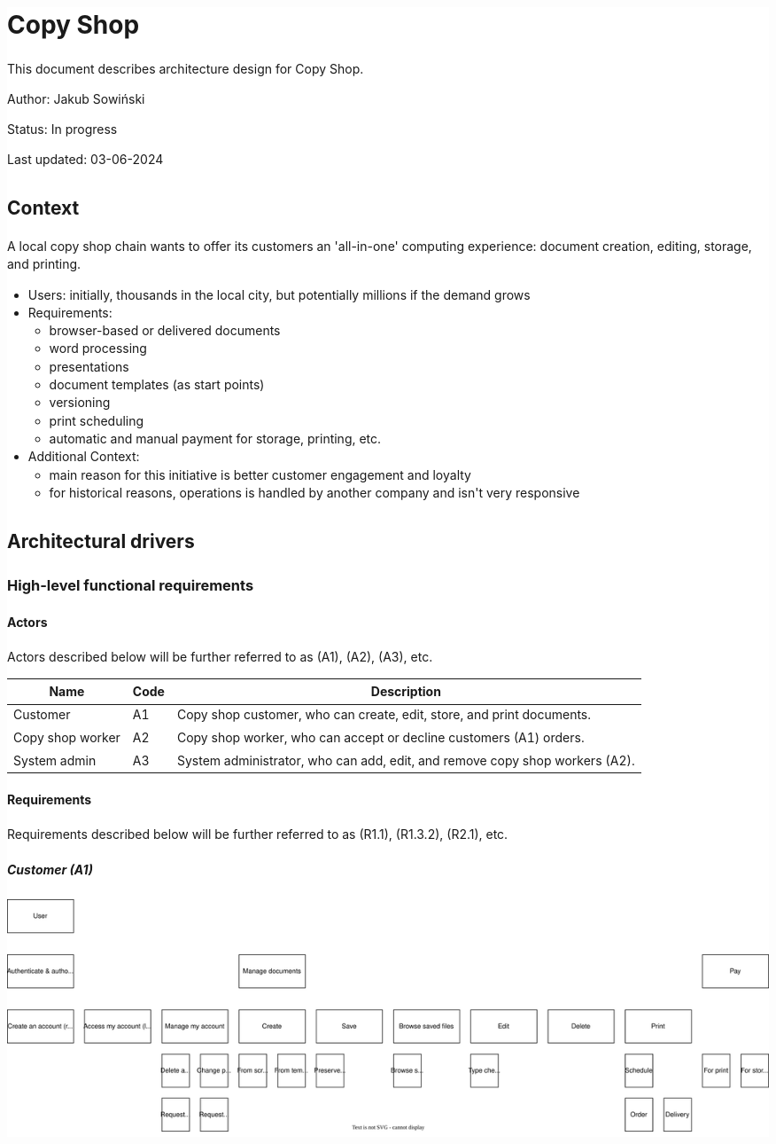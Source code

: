 # Copy Shop
This document describes architecture design for Copy Shop.

Author: Jakub Sowiński

Status: In progress

Last updated: 03-06-2024


## Context
A local copy shop chain wants to offer its customers an 'all-in-one' computing experience: document creation, editing, storage, and printing.

- Users: initially, thousands in the local city, but potentially millions if the demand grows
- Requirements:
  - browser-based or delivered documents
  - word processing
  - presentations
  - document templates (as start points)
  - versioning
  - print scheduling
  - automatic and manual payment for storage, printing, etc.
- Additional Context:
  - main reason for this initiative is better customer engagement and loyalty
  - for historical reasons, operations is handled by another company and isn't very responsive

## Architectural drivers

### High-level functional requirements

#### Actors
Actors described below will be further referred to as (A1), (A2), (A3), etc.

| Name | Code | Description |
| --- | --- | --- |
| Customer | A1 | Copy shop customer, who can create, edit, store, and print documents. |
| Copy shop worker | A2 | Copy shop worker, who can accept or decline customers (A1) orders. |
| System admin | A3 | System administrator, who can add, edit, and remove copy shop workers (A2). |


#### Requirements

Requirements described below will be further referred to as (R1.1), (R1.3.2), (R2.1), etc.

##### Customer (A1)

![User story mapping for (A1)](user-story-mapping-a1.drawio.svg)
